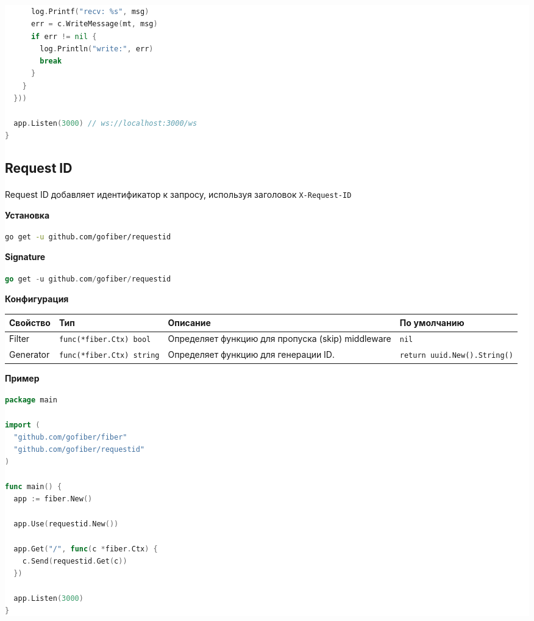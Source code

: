 ```go
      log.Printf("recv: %s", msg)
      err = c.WriteMessage(mt, msg)
      if err != nil {
        log.Println("write:", err)
        break
      }
    }
  }))

  app.Listen(3000) // ws://localhost:3000/ws
}
```

## Request ID

Request ID добавляет идентификатор к запросу, используя заголовок `X-Request-ID`

**Установка**

```bash
go get -u github.com/gofiber/requestid
```

**Signature**

```go
go get -u github.com/gofiber/requestid
```

**Конфигурация**

| Свойство  | Тип                       | Описание                                          | По умолчанию                 |
|:--------- |:------------------------- |:------------------------------------------------- |:---------------------------- |
| Filter    | `func(*fiber.Ctx) bool`   | Определяет функцию для пропуска (skip) middleware | `nil`                        |
| Generator | `func(*fiber.Ctx) string` | Определяет функцию для генерации ID.              | `return uuid.New().String()` |

**Пример**

```go
package main

import (
  "github.com/gofiber/fiber"
  "github.com/gofiber/requestid"
)

func main() {
  app := fiber.New()

  app.Use(requestid.New())

  app.Get("/", func(c *fiber.Ctx) {
    c.Send(requestid.Get(c))
  })

  app.Listen(3000)
}
```
